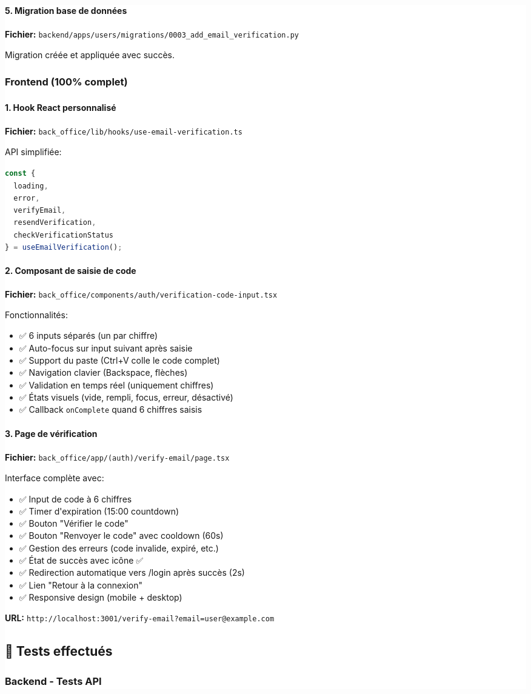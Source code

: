 #### 5. Migration base de données
**Fichier:** `backend/apps/users/migrations/0003_add_email_verification.py`

Migration créée et appliquée avec succès.

### Frontend (100% complet)

#### 1. Hook React personnalisé
**Fichier:** `back_office/lib/hooks/use-email-verification.ts`

API simplifiée:
```typescript
const {
  loading,
  error,
  verifyEmail,
  resendVerification,
  checkVerificationStatus
} = useEmailVerification();
```

#### 2. Composant de saisie de code
**Fichier:** `back_office/components/auth/verification-code-input.tsx`

Fonctionnalités:
- ✅ 6 inputs séparés (un par chiffre)
- ✅ Auto-focus sur input suivant après saisie
- ✅ Support du paste (Ctrl+V colle le code complet)
- ✅ Navigation clavier (Backspace, flèches)
- ✅ Validation en temps réel (uniquement chiffres)
- ✅ États visuels (vide, rempli, focus, erreur, désactivé)
- ✅ Callback `onComplete` quand 6 chiffres saisis

#### 3. Page de vérification
**Fichier:** `back_office/app/(auth)/verify-email/page.tsx`

Interface complète avec:
- ✅ Input de code à 6 chiffres
- ✅ Timer d'expiration (15:00 countdown)
- ✅ Bouton "Vérifier le code"
- ✅ Bouton "Renvoyer le code" avec cooldown (60s)
- ✅ Gestion des erreurs (code invalide, expiré, etc.)
- ✅ État de succès avec icône ✅
- ✅ Redirection automatique vers /login après succès (2s)
- ✅ Lien "Retour à la connexion"
- ✅ Responsive design (mobile + desktop)

**URL:** `http://localhost:3001/verify-email?email=user@example.com`

## 🧪 Tests effectués

### Backend - Tests API
